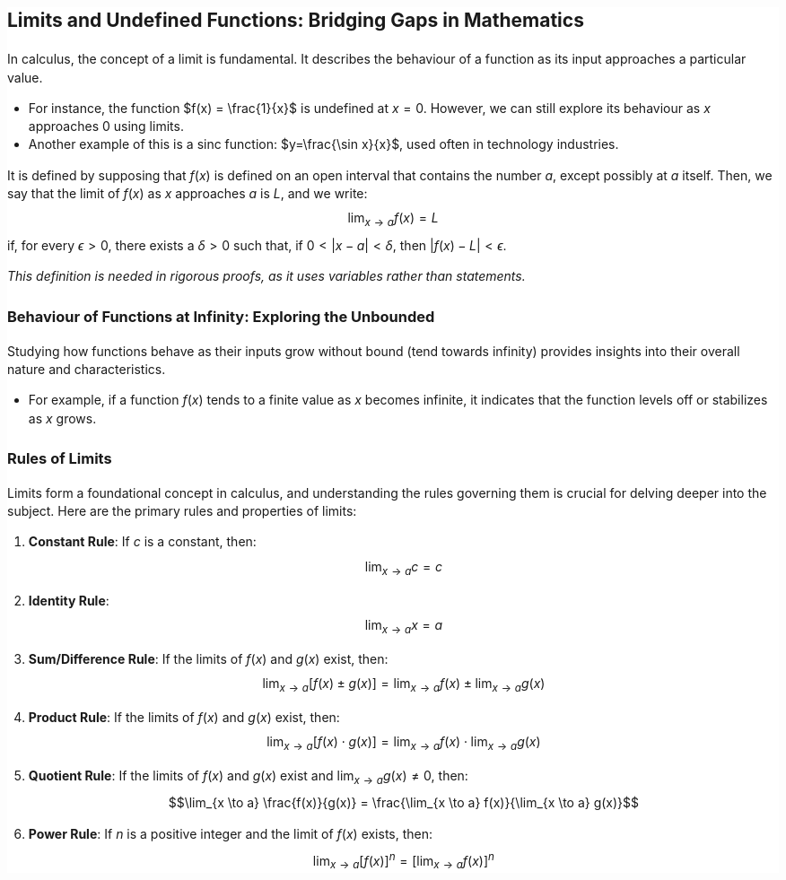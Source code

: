 ## Limits and Undefined Functions: Bridging Gaps in Mathematics

In calculus, the concept of a limit is fundamental. It describes the behaviour of a function as its input approaches a particular value.

- For instance, the function $f(x) = \frac{1}{x}$ is undefined at $x = 0$. However, we can still explore its behaviour as $x$ approaches 0 using limits.
- Another example of this is a sinc function: $y=\frac{\sin x}{x}$, used often in technology industries.

It is defined by supposing that $f(x)$ is defined on an open interval that contains the number $a$, except possibly at $a$ itself. Then, we say that the limit of $f(x)$ as $x$ approaches $a$ is $L$, and we write:
$$
\lim_{x\rightarrow a}f(x)=L
$$
if, for every $\epsilon>0$, there exists a $\delta>0$ such that, if $0<|x-a|<\delta$, then $|f(x)-L|<\epsilon$.

*This definition is needed in rigorous proofs, as it uses variables rather than statements.*
### Behaviour of Functions at Infinity: Exploring the Unbounded

Studying how functions behave as their inputs grow without bound (tend towards infinity) provides insights into their overall nature and characteristics.

- For example, if a function $f(x)$ tends to a finite value as $x$ becomes infinite, it indicates that the function levels off or stabilizes as $x$ grows.

### Rules of Limits
Limits form a foundational concept in calculus, and understanding the rules governing them is crucial for delving deeper into the subject. Here are the primary rules and properties of limits:

1. **Constant Rule**: 
   If $c$ is a constant, then:
   $$\lim_{x \to a} c = c$$

2. **Identity Rule**: 
   $$\lim_{x \to a} x = a$$

3. **Sum/Difference Rule**: 
   If the limits of $f(x)$ and $g(x)$ exist, then:
   $$\lim_{x \to a} [f(x) \pm g(x)] = \lim_{x \to a} f(x) \pm \lim_{x \to a} g(x)$$

4. **Product Rule**: 
   If the limits of $f(x)$ and $g(x)$ exist, then:
   $$\lim_{x \to a} [f(x) \cdot g(x)] = \lim_{x \to a} f(x) \cdot \lim_{x \to a} g(x)$$

5. **Quotient Rule**: 
   If the limits of $f(x)$ and $g(x)$ exist and $\lim_{x \to a} g(x) \neq 0$, then:
   $$\lim_{x \to a} \frac{f(x)}{g(x)} = \frac{\lim_{x \to a} f(x)}{\lim_{x \to a} g(x)}$$

6. **Power Rule**: 
   If $n$ is a positive integer and the limit of $f(x)$ exists, then:
   $$\lim_{x \to a} [f(x)]^n = [\lim_{x \to a} f(x)]^n$$
